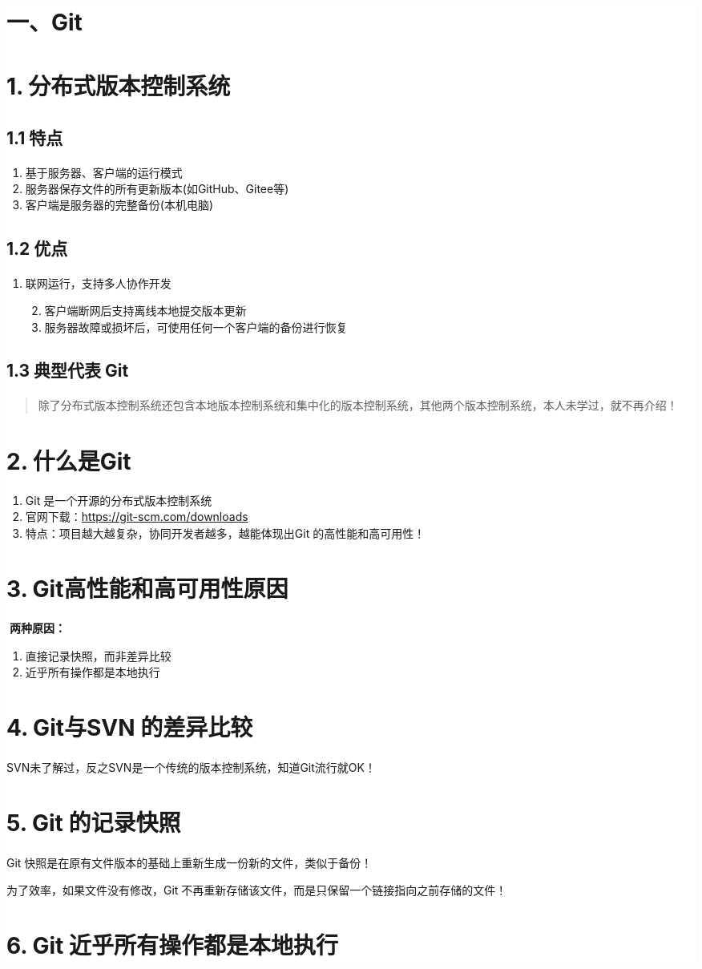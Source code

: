 # 一、Git

# 1.  分布式版本控制系统

## 1.1 特点

1. 基于服务器、客户端的运行模式
2. 服务器保存文件的所有更新版本(如GitHub、Gitee等)
3. 客户端是服务器的完整备份(本机电脑)

## 1.2 优点

1. 联网运行，支持多人协作开发

 	2. 客户端断网后支持离线本地提交版本更新
 	3. 服务器故障或损坏后，可使用任何一个客户端的备份进行恢复

## 1.3 典型代表 Git

> 除了分布式版本控制系统还包含本地版本控制系统和集中化的版本控制系统，其他两个版本控制系统，本人未学过，就不再介绍！

# 2. 什么是Git

1. Git 是一个开源的分布式版本控制系统
2. 官网下载：https://git-scm.com/downloads
3. 特点：项目越大越复杂，协同开发者越多，越能体现出Git 的高性能和高可用性！

# 3. Git高性能和高可用性原因

​	**两种原因：**

1. 直接记录快照，而非差异比较
2. 近乎所有操作都是本地执行

# 4. Git与SVN 的差异比较

SVN未了解过，反之SVN是一个传统的版本控制系统，知道Git流行就OK！

# 5. Git 的记录快照

Git 快照是在原有文件版本的基础上重新生成一份新的文件，类似于备份！

为了效率，如果文件没有修改，Git 不再重新存储该文件，而是只保留一个链接指向之前存储的文件！

# 6. Git 近乎所有操作都是本地执行
